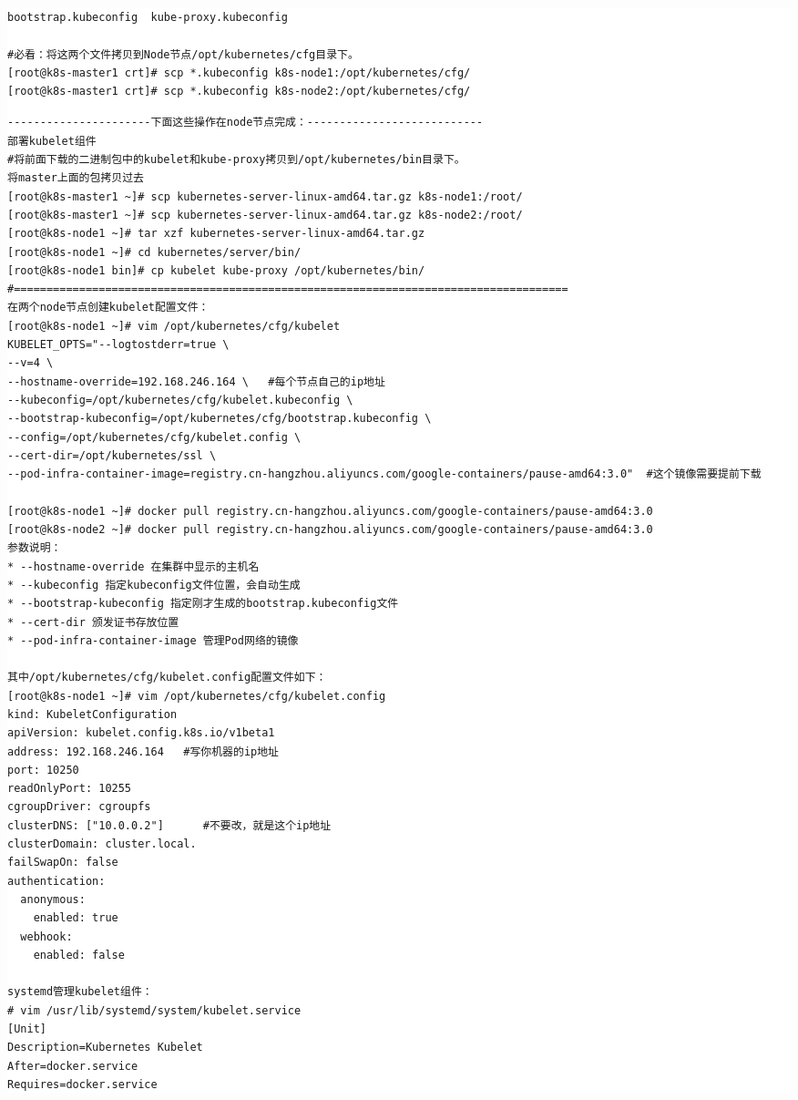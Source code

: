 ```
bootstrap.kubeconfig  kube-proxy.kubeconfig

#必看：将这两个文件拷贝到Node节点/opt/kubernetes/cfg目录下。
[root@k8s-master1 crt]# scp *.kubeconfig k8s-node1:/opt/kubernetes/cfg/
[root@k8s-master1 crt]# scp *.kubeconfig k8s-node2:/opt/kubernetes/cfg/
```



```
----------------------下面这些操作在node节点完成：---------------------------
部署kubelet组件
#将前面下载的二进制包中的kubelet和kube-proxy拷贝到/opt/kubernetes/bin目录下。
将master上面的包拷贝过去
[root@k8s-master1 ~]# scp kubernetes-server-linux-amd64.tar.gz k8s-node1:/root/
[root@k8s-master1 ~]# scp kubernetes-server-linux-amd64.tar.gz k8s-node2:/root/
[root@k8s-node1 ~]# tar xzf kubernetes-server-linux-amd64.tar.gz
[root@k8s-node1 ~]# cd kubernetes/server/bin/
[root@k8s-node1 bin]# cp kubelet kube-proxy /opt/kubernetes/bin/
#=====================================================================================
在两个node节点创建kubelet配置文件：
[root@k8s-node1 ~]# vim /opt/kubernetes/cfg/kubelet
KUBELET_OPTS="--logtostderr=true \
--v=4 \
--hostname-override=192.168.246.164 \   #每个节点自己的ip地址
--kubeconfig=/opt/kubernetes/cfg/kubelet.kubeconfig \
--bootstrap-kubeconfig=/opt/kubernetes/cfg/bootstrap.kubeconfig \
--config=/opt/kubernetes/cfg/kubelet.config \
--cert-dir=/opt/kubernetes/ssl \
--pod-infra-container-image=registry.cn-hangzhou.aliyuncs.com/google-containers/pause-amd64:3.0"  #这个镜像需要提前下载

[root@k8s-node1 ~]# docker pull registry.cn-hangzhou.aliyuncs.com/google-containers/pause-amd64:3.0
[root@k8s-node2 ~]# docker pull registry.cn-hangzhou.aliyuncs.com/google-containers/pause-amd64:3.0
参数说明：
* --hostname-override 在集群中显示的主机名
* --kubeconfig 指定kubeconfig文件位置，会自动生成
* --bootstrap-kubeconfig 指定刚才生成的bootstrap.kubeconfig文件
* --cert-dir 颁发证书存放位置
* --pod-infra-container-image 管理Pod网络的镜像

其中/opt/kubernetes/cfg/kubelet.config配置文件如下：
[root@k8s-node1 ~]# vim /opt/kubernetes/cfg/kubelet.config
kind: KubeletConfiguration
apiVersion: kubelet.config.k8s.io/v1beta1
address: 192.168.246.164   #写你机器的ip地址
port: 10250
readOnlyPort: 10255
cgroupDriver: cgroupfs
clusterDNS: ["10.0.0.2"]      #不要改，就是这个ip地址
clusterDomain: cluster.local.
failSwapOn: false
authentication:
  anonymous:
    enabled: true
  webhook:
    enabled: false
    
systemd管理kubelet组件：
# vim /usr/lib/systemd/system/kubelet.service 
[Unit]
Description=Kubernetes Kubelet
After=docker.service
Requires=docker.service
```